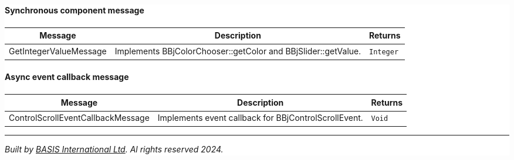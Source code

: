 
#### **Synchronous component message**

| Message                | Description                                                   | Returns     |
| ---------------------- | ------------------------------------------------------------- | ----------- |
| GetIntegerValueMessage | Implements BBjColorChooser::getColor and BBjSlider::getValue. | ``Integer`` |


#### **Async event callback message**

| Message                           | Description                                          | Returns  |
| --------------------------------- | ---------------------------------------------------- | -------- |
| ControlScrollEventCallbackMessage | Implements event callback for BBjControlScrollEvent. | ``Void`` |






----------------------------------------------
*Built by [BASIS International Ltd](https://www.basis.cloud/). Al rights reserved 2024.*
